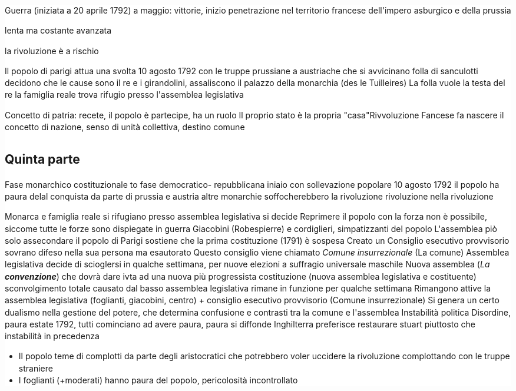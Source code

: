 
Guerra (iniziata a 20 aprile 1792)
a maggio: vittorie, inizio penetrazione nel territorio francese dell'impero asburgico e della prussia

lenta ma costante avanzata

la rivoluzione è a rischio


Il popolo di parigi attua una svolta
10 agosto 1792 con le truppe prussiane a austriache che si avvicinano
folla di sanculotti decidono che le cause sono il re e i girandolini, assaliscono il palazzo della monarchia (des le Tuilleires)
La folla vuole la testa del re
la famiglia reale trova rifugio presso l'assemblea legislativa

Concetto di patria: recete, il popolo è partecipe, ha un ruolo
Il proprio stato è la propria "casa"Rivvoluzione Fancese fa nascere il concetto di nazione, senso di unità collettiva, destino comune
## Quinta parte
Fase monarchico costituzionale to fase democratico- repubblicana
iniaio con sollevazione popolare 10 agosto 1792 
il popolo ha paura delal conquista  da parte di prussia e austria
altre monarchie soffocherebbero la rivoluzione
rivoluzione nella rivoluzione

Monarca e famiglia reale si rifugiano presso assemblea legislativa si decide
Reprimere il popolo con la forza non è possibile, siccome tutte le forze sono dispiegate in guerra
Giacobini (Robespierre) e cordiglieri, simpatizzanti del popolo 
L'assemblea piò solo assecondare il popolo di Parigi
sostiene che la prima costituzione (1791) è sospesa
Creato un Consiglio esecutivo provvisorio
sovrano difeso nella sua persona ma esautorato
Questo consiglio viene chiamato *Comune insurrezionale* (La comune)
Assemblea legislativa decide di scioglersi in qualche settimana, per nuove elezioni a suffragio universale maschile
Nuova assemblea (*La **convenzione***) che dovrà dare ivta ad una nuova  più progressista costituzione (nuova assemblea legislativa e costituente)
sconvolgimento totale causato dal basso
assemblea legislativa rimane in funzione per qualche settimana
Rimangono attive la assemblea legislativa (foglianti, giacobini, centro) + consiglio esecutivo provvisorio (Comune insurrezionale) 
Si genera un certo dualismo nella gestione del potere, che determina confusione e contrasti tra la comune e l'assemblea
Instabilità politica
Disordine, paura
estate 1792, tutti cominciano ad avere paura, paura si diffonde
Inghilterra preferisce restaurare stuart  piuttosto che instabilità in precedenza

* Il popolo teme di complotti da parte degli aristocratici che potrebbero voler uccidere la rivoluzione complottando con le truppe straniere
* I foglianti (+moderati) hanno paura del popolo, pericolosità incontrollato
